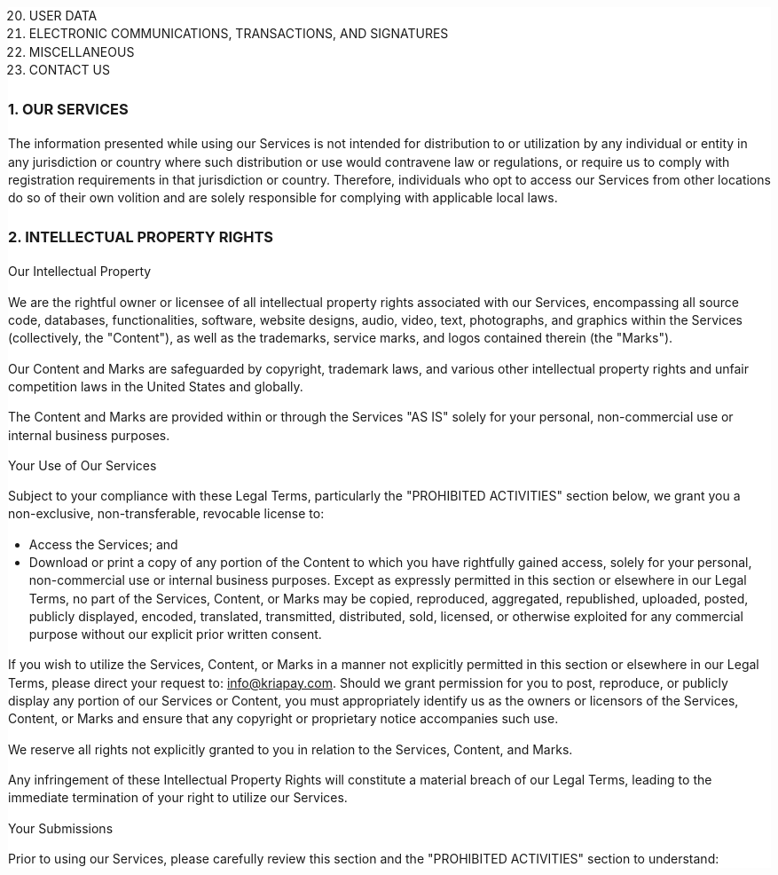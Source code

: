 20. USER DATA
21. ELECTRONIC COMMUNICATIONS, TRANSACTIONS, AND SIGNATURES
22. MISCELLANEOUS
23. CONTACT US
    
### 1. OUR SERVICES
The information presented while using our Services is not intended for distribution to or utilization by any individual or entity in any jurisdiction or country where such distribution or use would contravene law or regulations, or require us to comply with registration requirements in that jurisdiction or country. Therefore, individuals who opt to access our Services from other locations do so of their own volition and are solely responsible for complying with applicable local laws.

### 2. INTELLECTUAL PROPERTY RIGHTS
Our Intellectual Property

We are the rightful owner or licensee of all intellectual property rights associated with our Services, encompassing all source code, databases, functionalities, software, website designs, audio, video, text, photographs, and graphics within the Services (collectively, the "Content"), as well as the trademarks, service marks, and logos contained therein (the "Marks").

Our Content and Marks are safeguarded by copyright, trademark laws, and various other intellectual property rights and unfair competition laws in the United States and globally.

The Content and Marks are provided within or through the Services "AS IS" solely for your personal, non-commercial use or internal business purposes.

Your Use of Our Services

Subject to your compliance with these Legal Terms, particularly the "PROHIBITED ACTIVITIES" section below, we grant you a non-exclusive, non-transferable, revocable license to:

* Access the Services; and
* Download or print a copy of any portion of the Content to which you have rightfully gained access, solely for your personal, non-commercial use or internal business purposes.
Except as expressly permitted in this section or elsewhere in our Legal Terms, no part of the Services, Content, or Marks may be copied, reproduced, aggregated, republished, uploaded, posted, publicly displayed, encoded, translated, transmitted, distributed, sold, licensed, or otherwise exploited for any commercial purpose without our explicit prior written consent.

If you wish to utilize the Services, Content, or Marks in a manner not explicitly permitted in this section or elsewhere in our Legal Terms, please direct your request to: info@kriapay.com. Should we grant permission for you to post, reproduce, or publicly display any portion of our Services or Content, you must appropriately identify us as the owners or licensors of the Services, Content, or Marks and ensure that any copyright or proprietary notice accompanies such use.

We reserve all rights not explicitly granted to you in relation to the Services, Content, and Marks.

Any infringement of these Intellectual Property Rights will constitute a material breach of our Legal Terms, leading to the immediate termination of your right to utilize our Services.

Your Submissions

Prior to using our Services, please carefully review this section and the "PROHIBITED ACTIVITIES" section to understand:
